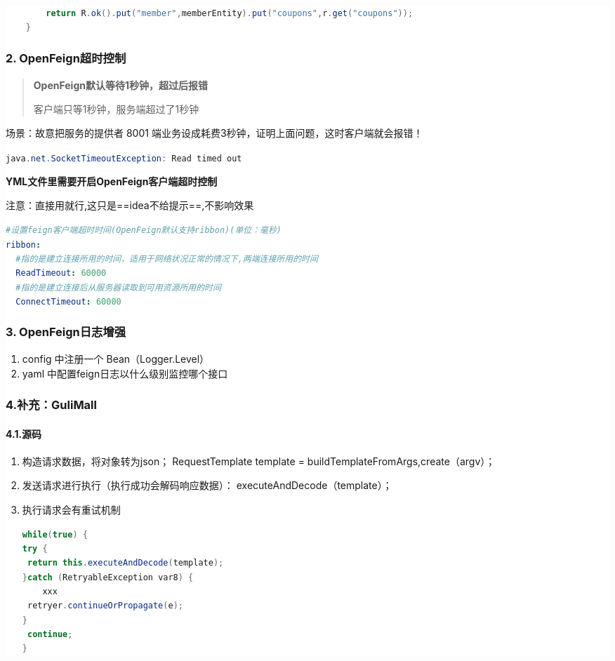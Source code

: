 ```java
        return R.ok().put("member",memberEntity).put("coupons",r.get("coupons"));
    }
```





### 2. OpenFeign超时控制

> **OpenFeign默认等待1秒钟，超过后报错**
>
> 客户端只等1秒钟，服务端超过了1秒钟

场景：故意把服务的提供者 8001 端业务设成耗费3秒钟，证明上面问题，这时客户端就会报错！

```java
java.net.SocketTimeoutException: Read timed out
```

**YML文件里需要开启OpenFeign客户端超时控制**

注意：直接用就行,这只是==idea不给提示==,不影响效果

```yaml
#设置feign客户端超时时间(OpenFeign默认支持ribbon)(单位：毫秒)
ribbon:
  #指的是建立连接所用的时间，适用于网络状况正常的情况下,两端连接所用的时间
  ReadTimeout: 60000
  #指的是建立连接后从服务器读取到可用资源所用的时间
  ConnectTimeout: 60000
```



### 3. OpenFeign日志增强

1. config 中注册一个 Bean（Logger.Level）
2. yaml 中配置feign日志以什么级别监控哪个接口





### 4.补充：GuliMall

#### 4.1.源码

1. 构造请求数据，将对象转为json；
      RequestTemplate template = buildTemplateFromArgs,create（argv）；
      
2. 发送请求进行执行（执行成功会解码响应数据）：
      executeAndDecode（template）；

3. 执行请求会有重试机制

   ```java
   while(true) {
   try {
   	return this.executeAndDecode(template);
   }catch (RetryableException var8) {
       xxx
   	retryer.continueOrPropagate(e);
   }
   	continue;
   }
   ```
